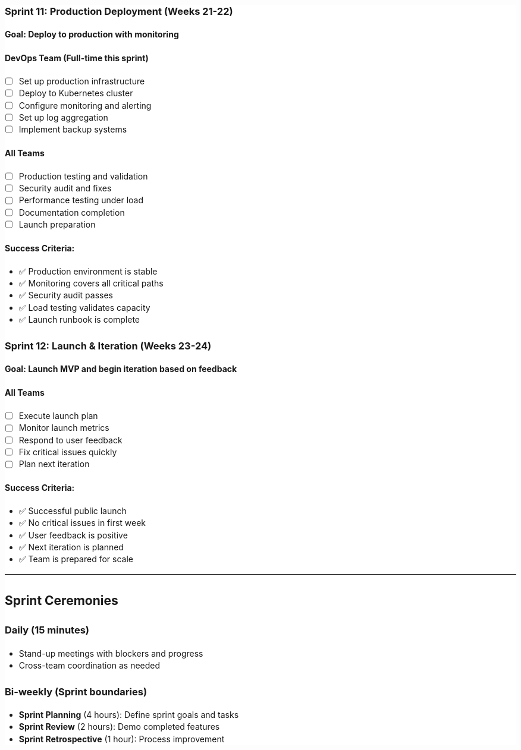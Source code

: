 ### Sprint 11: Production Deployment (Weeks 21-22)
**Goal: Deploy to production with monitoring**

#### DevOps Team (Full-time this sprint)
- [ ] Set up production infrastructure
- [ ] Deploy to Kubernetes cluster
- [ ] Configure monitoring and alerting
- [ ] Set up log aggregation
- [ ] Implement backup systems

#### All Teams
- [ ] Production testing and validation
- [ ] Security audit and fixes
- [ ] Performance testing under load
- [ ] Documentation completion
- [ ] Launch preparation

#### Success Criteria:
- ✅ Production environment is stable
- ✅ Monitoring covers all critical paths
- ✅ Security audit passes
- ✅ Load testing validates capacity
- ✅ Launch runbook is complete

### Sprint 12: Launch & Iteration (Weeks 23-24)
**Goal: Launch MVP and begin iteration based on feedback**

#### All Teams
- [ ] Execute launch plan
- [ ] Monitor launch metrics
- [ ] Respond to user feedback
- [ ] Fix critical issues quickly
- [ ] Plan next iteration

#### Success Criteria:
- ✅ Successful public launch
- ✅ No critical issues in first week
- ✅ User feedback is positive
- ✅ Next iteration is planned
- ✅ Team is prepared for scale

---

## Sprint Ceremonies

### Daily (15 minutes)
- Stand-up meetings with blockers and progress
- Cross-team coordination as needed

### Bi-weekly (Sprint boundaries)
- **Sprint Planning** (4 hours): Define sprint goals and tasks
- **Sprint Review** (2 hours): Demo completed features
- **Sprint Retrospective** (1 hour): Process improvement
